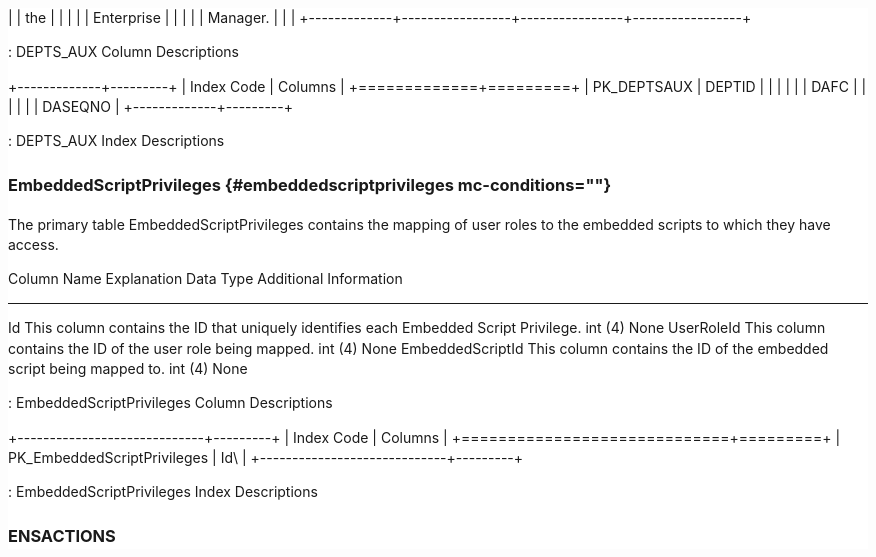 |             |     the         |                |                 |
|             |     Enterprise  |                |                 |
|             |     Manager.    |                |                 |
+-------------+-----------------+----------------+-----------------+

: DEPTS_AUX Column Descriptions

+-------------+---------+
| Index Code  | Columns |
+=============+=========+
| PK_DEPTSAUX | DEPTID  |
|             |         |
|             | DAFC    |
|             |         |
|             | DASEQNO |
+-------------+---------+

: DEPTS_AUX Index Descriptions

### EmbeddedScriptPrivileges {#embeddedscriptprivileges mc-conditions=""}

The primary table EmbeddedScriptPrivileges contains the mapping of user
roles to the embedded scripts to which they have access.

  Column Name        Explanation                                                                            Data Type   Additional Information
  ------------------ -------------------------------------------------------------------------------------- ----------- ------------------------
  Id                 This column contains the ID that uniquely identifies each Embedded Script Privilege.   int (4)     None
  UserRoleId         This column contains the ID of the user role being mapped.                             int (4)     None
  EmbeddedScriptId   This column contains the ID of the embedded script being mapped to.                    int (4)     None

  : EmbeddedScriptPrivileges Column Descriptions

+-----------------------------+---------+
| Index Code                  | Columns |
+=============================+=========+
| PK_EmbeddedScriptPrivileges | Id\     |
+-----------------------------+---------+

: EmbeddedScriptPrivileges Index Descriptions

### ENSACTIONS
